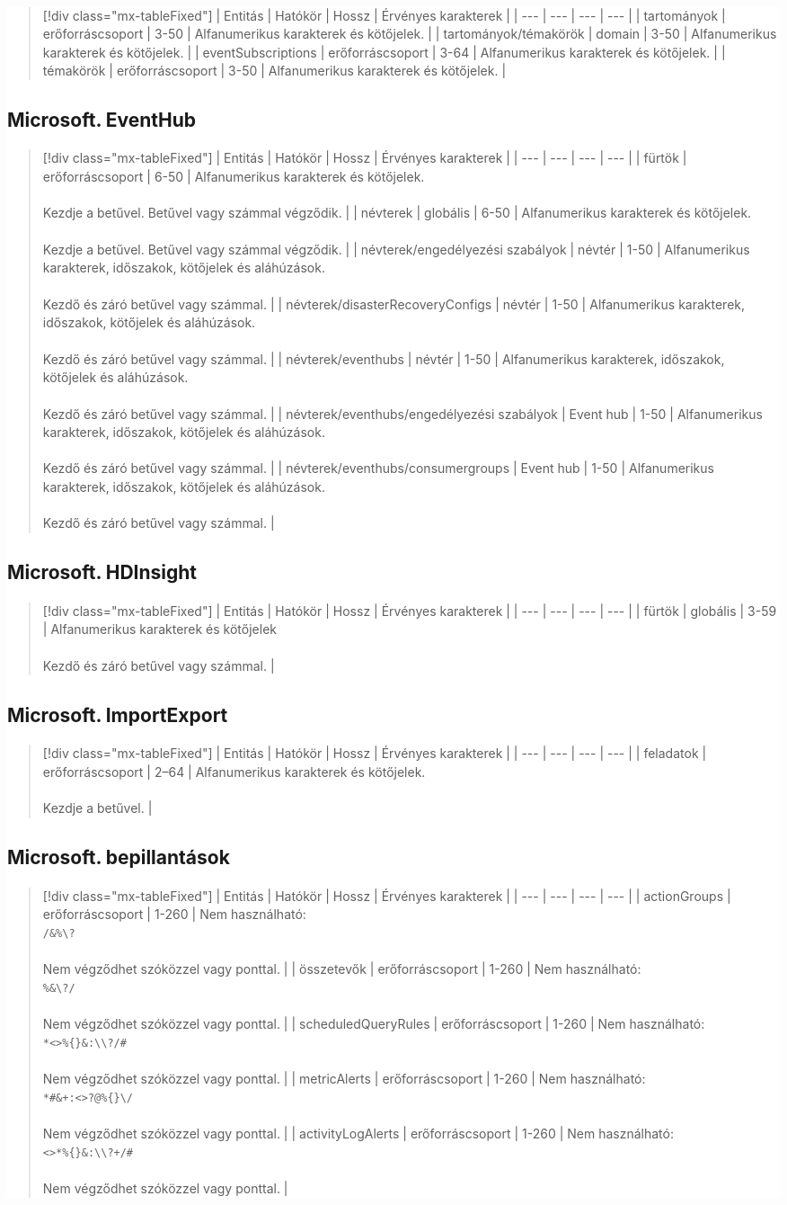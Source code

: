 > [!div class="mx-tableFixed"]
> | Entitás | Hatókör | Hossz | Érvényes karakterek |
> | --- | --- | --- | --- |
> | tartományok | erőforráscsoport | 3-50 | Alfanumerikus karakterek és kötőjelek. |
> | tartományok/témakörök | domain | 3-50 | Alfanumerikus karakterek és kötőjelek. |
> | eventSubscriptions | erőforráscsoport | 3-64 | Alfanumerikus karakterek és kötőjelek. |
> | témakörök | erőforráscsoport | 3-50 | Alfanumerikus karakterek és kötőjelek. |

## <a name="microsofteventhub"></a>Microsoft. EventHub

> [!div class="mx-tableFixed"]
> | Entitás | Hatókör | Hossz | Érvényes karakterek |
> | --- | --- | --- | --- |
> | fürtök | erőforráscsoport | 6-50 | Alfanumerikus karakterek és kötőjelek.<br><br>Kezdje a betűvel. Betűvel vagy számmal végződik. |
> | névterek | globális | 6-50 | Alfanumerikus karakterek és kötőjelek.<br><br>Kezdje a betűvel. Betűvel vagy számmal végződik. |
> | névterek/engedélyezési szabályok | névtér | 1-50 | Alfanumerikus karakterek, időszakok, kötőjelek és aláhúzások.<br><br>Kezdő és záró betűvel vagy számmal. |
> | névterek/disasterRecoveryConfigs | névtér | 1-50 | Alfanumerikus karakterek, időszakok, kötőjelek és aláhúzások.<br><br>Kezdő és záró betűvel vagy számmal. |
> | névterek/eventhubs | névtér | 1-50 | Alfanumerikus karakterek, időszakok, kötőjelek és aláhúzások.<br><br>Kezdő és záró betűvel vagy számmal. |
> | névterek/eventhubs/engedélyezési szabályok | Event hub | 1-50 | Alfanumerikus karakterek, időszakok, kötőjelek és aláhúzások.<br><br>Kezdő és záró betűvel vagy számmal. |
> | névterek/eventhubs/consumergroups | Event hub | 1-50 | Alfanumerikus karakterek, időszakok, kötőjelek és aláhúzások.<br><br>Kezdő és záró betűvel vagy számmal. |

## <a name="microsofthdinsight"></a>Microsoft. HDInsight

> [!div class="mx-tableFixed"]
> | Entitás | Hatókör | Hossz | Érvényes karakterek |
> | --- | --- | --- | --- |
> | fürtök | globális | 3-59 | Alfanumerikus karakterek és kötőjelek<br><br>Kezdő és záró betűvel vagy számmal. |

## <a name="microsoftimportexport"></a>Microsoft. ImportExport

> [!div class="mx-tableFixed"]
> | Entitás | Hatókör | Hossz | Érvényes karakterek |
> | --- | --- | --- | --- |
> | feladatok | erőforráscsoport | 2–64 | Alfanumerikus karakterek és kötőjelek.<br><br>Kezdje a betűvel. |

## <a name="microsoftinsights"></a>Microsoft. bepillantások

> [!div class="mx-tableFixed"]
> | Entitás | Hatókör | Hossz | Érvényes karakterek |
> | --- | --- | --- | --- |
> | actionGroups | erőforráscsoport | 1-260 | Nem használható:<br>`/&%\?` <br><br>Nem végződhet szóközzel vagy ponttal.  |
> | összetevők | erőforráscsoport | 1-260 | Nem használható:<br>`%&\?/` <br><br>Nem végződhet szóközzel vagy ponttal.  |
> | scheduledQueryRules | erőforráscsoport | 1-260 | Nem használható:<br>`*<>%{}&:\\?/#` <br><br>Nem végződhet szóközzel vagy ponttal.  |
> | metricAlerts | erőforráscsoport | 1-260 | Nem használható:<br>`*#&+:<>?@%{}\/` <br><br>Nem végződhet szóközzel vagy ponttal.  |
> | activityLogAlerts | erőforráscsoport | 1-260 | Nem használható:<br>`<>*%{}&:\\?+/#` <br><br>Nem végződhet szóközzel vagy ponttal.  |

